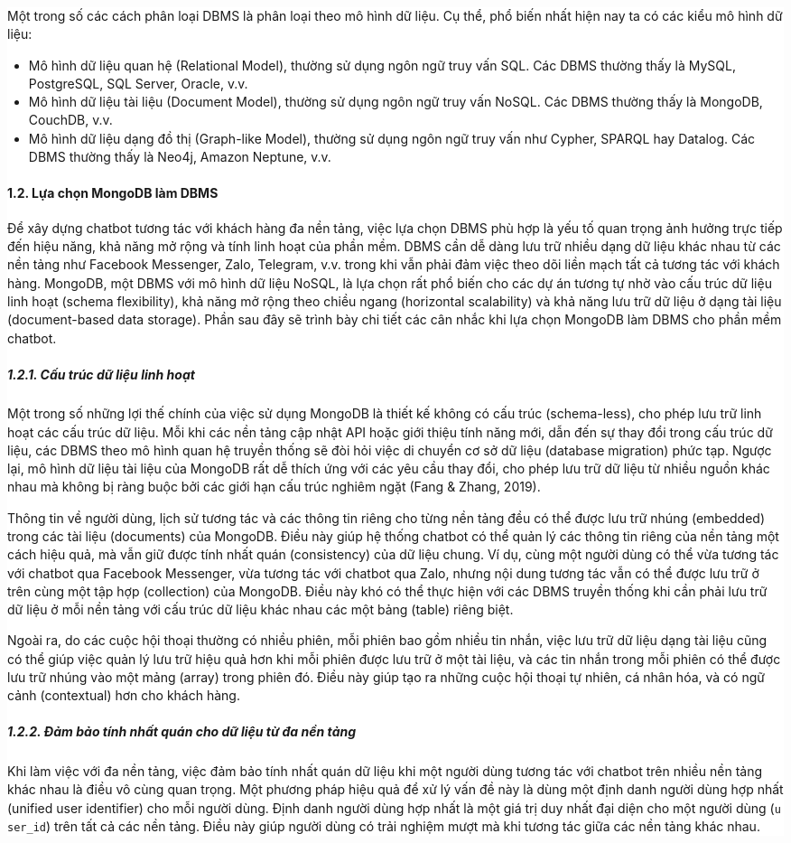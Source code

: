 Một trong số các cách phân loại DBMS là phân loại theo mô hình dữ liệu. Cụ thể, phổ biến nhất hiện nay ta có các kiểu mô hình dữ liệu:
- Mô hình dữ liệu quan hệ (Relational Model), thường sử dụng ngôn ngữ truy vấn SQL. Các DBMS thường thấy là MySQL, PostgreSQL, SQL Server, Oracle, v.v.
- Mô hình dữ liệu tài liệu (Document Model), thường sử dụng ngôn ngữ truy vấn NoSQL. Các DBMS thường thấy là MongoDB, CouchDB, v.v.
- Mô hình dữ liệu dạng đồ thị (Graph-like Model), thường sử dụng ngôn ngữ truy vấn như Cypher, SPARQL hay Datalog. Các DBMS thường thấy là Neo4j, Amazon Neptune, v.v.

#### 1.2. Lựa chọn MongoDB làm DBMS

Để xây dựng chatbot tương tác với khách hàng đa nền tảng, việc lựa chọn DBMS phù hợp là yếu tố quan trọng ảnh hưởng trực tiếp đến hiệu năng, khả năng mở rộng và tính linh hoạt của phần mềm. DBMS cần dễ dàng lưu trữ nhiều dạng dữ liệu khác nhau từ các nền tảng như Facebook Messenger, Zalo, Telegram, v.v. trong khi vẫn phải đảm việc theo dõi liền mạch tất cả tương tác với khách hàng. MongoDB, một DBMS với mô hình dữ liệu NoSQL, là lựa chọn rất phổ biến cho các dự án tương tự nhờ vào cấu trúc dữ liệu linh hoạt (schema flexibility), khả năng mở rộng theo chiều ngang (horizontal scalability) và khả năng lưu trữ dữ liệu ở dạng tài liệu (document-based data storage). Phần sau đây sẽ trình bày chi tiết các cân nhắc khi lựa chọn MongoDB làm DBMS cho phần mềm chatbot.

##### 1.2.1. Cấu trúc dữ liệu linh hoạt

Một trong số những lợi thế chính của việc sử dụng MongoDB là thiết kế không có cấu trúc (schema-less), cho phép lưu trữ linh hoạt các cấu trúc dữ liệu. Mỗi khi các nền tảng cập nhật API hoặc giới thiệu tính năng mới, dẫn đến sự thay đổi trong cấu trúc dữ liệu, các DBMS theo mô hình quan hệ truyền thống sẽ đòi hỏi việc di chuyển cơ sở dữ liệu (database migration) phức tạp. Ngược lại, mô hình dữ liệu tài liệu của MongoDB rất dễ thích ứng với các yêu cầu thay đổi, cho phép lưu trữ dữ liệu từ nhiều nguồn khác nhau mà không bị ràng buộc bởi các giới hạn cấu trúc nghiêm ngặt (Fang & Zhang, 2019).

Thông tin về người dùng, lịch sử tương tác và các thông tin riêng cho từng nền tảng đều có thể được lưu trữ nhúng (embedded) trong các tài liệu (documents) của MongoDB. Điều này giúp hệ thống chatbot có thể quản lý các thông tin riêng của nền tảng một cách hiệu quả, mà vẫn giữ được tính nhất quán (consistency) của dữ liệu chung. Ví dụ, cùng một người dùng có thể vừa tương tác với chatbot qua Facebook Messenger, vừa tương tác với chatbot qua Zalo, nhưng nội dung tương tác vẫn có thể được lưu trữ ở trên cùng một tập hợp (collection) của MongoDB. Điều này khó có thể thực hiện với các DBMS truyền thống khi cần phải lưu trữ dữ liệu ở mỗi nền tảng với cấu trúc dữ liệu khác nhau các một bảng (table) riêng biệt.

Ngoài ra, do các cuộc hội thoại thường có nhiều phiên, mỗi phiên bao gồm nhiều tin nhắn, việc lưu trữ dữ liệu dạng tài liệu cũng có thể giúp việc quản lý lưu trữ hiệu quả hơn khi mỗi phiên được lưu trữ ở một tài liệu, và các tin nhắn trong mỗi phiên có thể được lưu trữ nhúng vào một mảng (array) trong phiên đó. Điều này giúp tạo ra những cuộc hội thoại tự nhiên, cá nhân hóa, và có ngữ cảnh (contextual) hơn cho khách hàng.

##### 1.2.2. Đảm bảo tính nhất quán cho dữ liệu từ đa nền tảng

Khi làm việc với đa nền tảng, việc đảm bảo tính nhất quán dữ liệu khi một người dùng tương tác với chatbot trên nhiều nền tảng khác nhau là điều vô cùng quan trọng. Một phương pháp hiệu quả để xử lý vấn đề này là dùng một định danh người dùng hợp nhất (unified user identifier) cho mỗi người dùng. Định danh người dùng hợp nhất là một giá trị duy nhất đại diện cho một người dùng (`user_id`) trên tất cả các nền tảng. Điều này giúp người dùng có trải nghiệm mượt mà khi tương tác giữa các nền tảng khác nhau.
